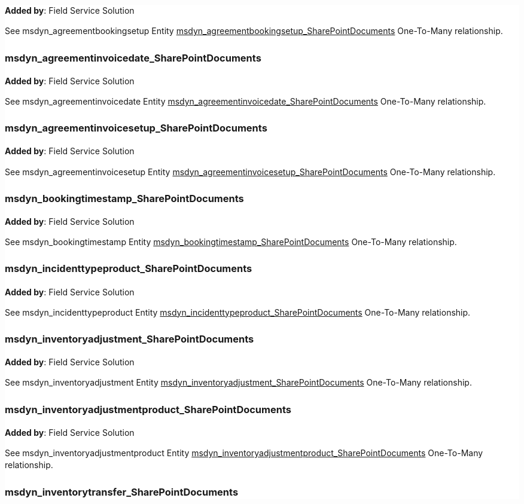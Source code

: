 **Added by**: Field Service Solution

See msdyn_agreementbookingsetup Entity [msdyn_agreementbookingsetup_SharePointDocuments](msdyn_agreementbookingsetup.md#BKMK_msdyn_agreementbookingsetup_SharePointDocuments) One-To-Many relationship.

### <a name="BKMK_msdyn_agreementinvoicedate_SharePointDocuments"></a> msdyn_agreementinvoicedate_SharePointDocuments

**Added by**: Field Service Solution

See msdyn_agreementinvoicedate Entity [msdyn_agreementinvoicedate_SharePointDocuments](msdyn_agreementinvoicedate.md#BKMK_msdyn_agreementinvoicedate_SharePointDocuments) One-To-Many relationship.

### <a name="BKMK_msdyn_agreementinvoicesetup_SharePointDocuments"></a> msdyn_agreementinvoicesetup_SharePointDocuments

**Added by**: Field Service Solution

See msdyn_agreementinvoicesetup Entity [msdyn_agreementinvoicesetup_SharePointDocuments](msdyn_agreementinvoicesetup.md#BKMK_msdyn_agreementinvoicesetup_SharePointDocuments) One-To-Many relationship.

### <a name="BKMK_msdyn_bookingtimestamp_SharePointDocuments"></a> msdyn_bookingtimestamp_SharePointDocuments

**Added by**: Field Service Solution

See msdyn_bookingtimestamp Entity [msdyn_bookingtimestamp_SharePointDocuments](msdyn_bookingtimestamp.md#BKMK_msdyn_bookingtimestamp_SharePointDocuments) One-To-Many relationship.

### <a name="BKMK_msdyn_incidenttypeproduct_SharePointDocuments"></a> msdyn_incidenttypeproduct_SharePointDocuments

**Added by**: Field Service Solution

See msdyn_incidenttypeproduct Entity [msdyn_incidenttypeproduct_SharePointDocuments](msdyn_incidenttypeproduct.md#BKMK_msdyn_incidenttypeproduct_SharePointDocuments) One-To-Many relationship.

### <a name="BKMK_msdyn_inventoryadjustment_SharePointDocuments"></a> msdyn_inventoryadjustment_SharePointDocuments

**Added by**: Field Service Solution

See msdyn_inventoryadjustment Entity [msdyn_inventoryadjustment_SharePointDocuments](msdyn_inventoryadjustment.md#BKMK_msdyn_inventoryadjustment_SharePointDocuments) One-To-Many relationship.

### <a name="BKMK_msdyn_inventoryadjustmentproduct_SharePointDocuments"></a> msdyn_inventoryadjustmentproduct_SharePointDocuments

**Added by**: Field Service Solution

See msdyn_inventoryadjustmentproduct Entity [msdyn_inventoryadjustmentproduct_SharePointDocuments](msdyn_inventoryadjustmentproduct.md#BKMK_msdyn_inventoryadjustmentproduct_SharePointDocuments) One-To-Many relationship.

### <a name="BKMK_msdyn_inventorytransfer_SharePointDocuments"></a> msdyn_inventorytransfer_SharePointDocuments
